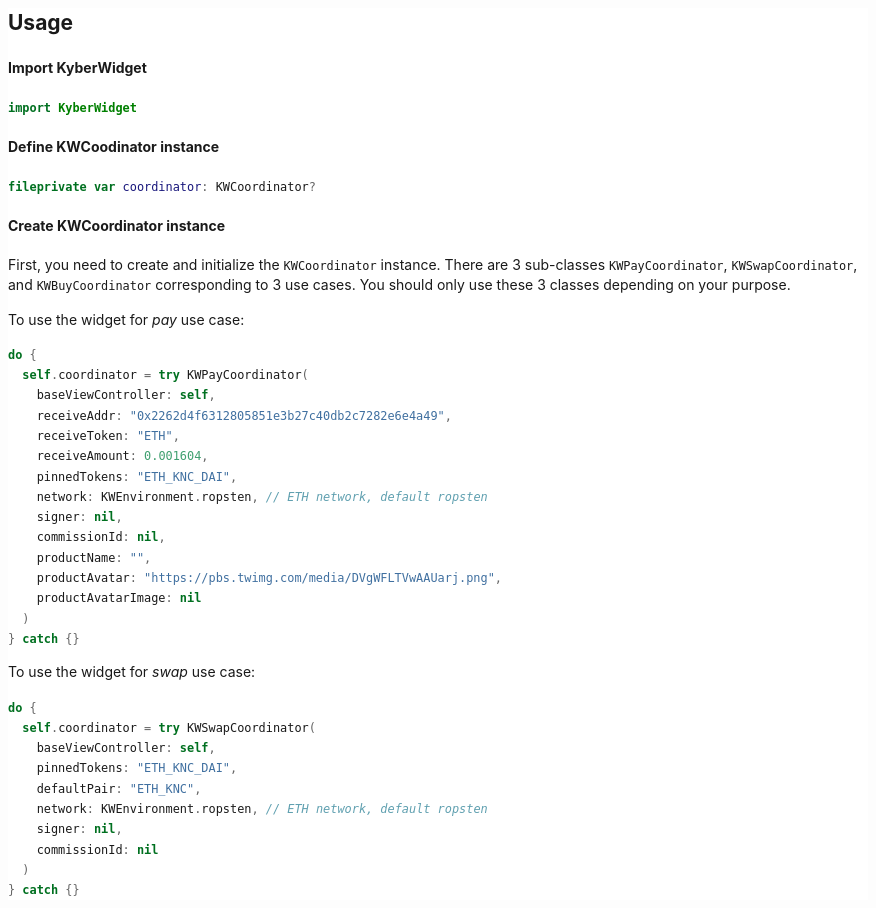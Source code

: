 ## Usage

#### Import KyberWidget

```swift
import KyberWidget
```

#### Define KWCoodinator instance

```swift
fileprivate var coordinator: KWCoordinator?
```

#### Create KWCoordinator instance

First, you need to create and initialize the `KWCoordinator` instance.
There are 3 sub-classes `KWPayCoordinator`, `KWSwapCoordinator`, and `KWBuyCoordinator` corresponding to 3 use cases. You should only use these 3 classes depending on your purpose.

To use the widget for _pay_ use case:

```swift
do {
  self.coordinator = try KWPayCoordinator(
    baseViewController: self,
    receiveAddr: "0x2262d4f6312805851e3b27c40db2c7282e6e4a49",
    receiveToken: "ETH",
    receiveAmount: 0.001604,
    pinnedTokens: "ETH_KNC_DAI",
    network: KWEnvironment.ropsten, // ETH network, default ropsten
    signer: nil,
    commissionId: nil,
    productName: "",
    productAvatar: "https://pbs.twimg.com/media/DVgWFLTVwAAUarj.png",
    productAvatarImage: nil
  )
} catch {}
```

To use the widget for _swap_ use case:

```swift
do {
  self.coordinator = try KWSwapCoordinator(
    baseViewController: self,
    pinnedTokens: "ETH_KNC_DAI",
    defaultPair: "ETH_KNC",
    network: KWEnvironment.ropsten, // ETH network, default ropsten
    signer: nil,
    commissionId: nil
  )
} catch {}
```
